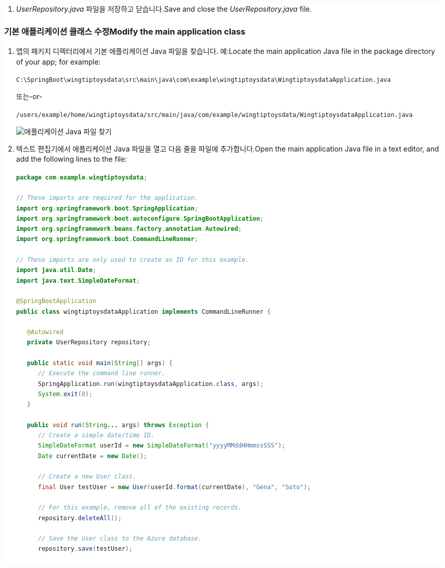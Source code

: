 1. <span data-ttu-id="0f3ed-170">*UserRepository.java* 파일을 저장하고 닫습니다.</span><span class="sxs-lookup"><span data-stu-id="0f3ed-170">Save and close the *UserRepository.java* file.</span></span>

### <a name="modify-the-main-application-class"></a><span data-ttu-id="0f3ed-171">기본 애플리케이션 클래스 수정</span><span class="sxs-lookup"><span data-stu-id="0f3ed-171">Modify the main application class</span></span>

1. <span data-ttu-id="0f3ed-172">앱의 패키지 디렉터리에서 기본 애플리케이션 Java 파일을 찾습니다. 예:</span><span class="sxs-lookup"><span data-stu-id="0f3ed-172">Locate the main application Java file in the package directory of your app; for example:</span></span>

   `C:\SpringBoot\wingtiptoysdata\src\main\java\com\example\wingtiptoysdata\WingtiptoysdataApplication.java`

   <span data-ttu-id="0f3ed-173">또는</span><span class="sxs-lookup"><span data-stu-id="0f3ed-173">-or-</span></span>

   `/users/example/home/wingtiptoysdata/src/main/java/com/example/wingtiptoysdata/WingtiptoysdataApplication.java`

   ![애플리케이션 Java 파일 찾기][JV01]

1. <span data-ttu-id="0f3ed-175">텍스트 편집기에서 애플리케이션 Java 파일을 열고 다음 줄을 파일에 추가합니다.</span><span class="sxs-lookup"><span data-stu-id="0f3ed-175">Open the main application Java file in a text editor, and add the following lines to the file:</span></span>

   ```java
   package com.example.wingtiptoysdata;

   // These imports are required for the application.
   import org.springframework.boot.SpringApplication;
   import org.springframework.boot.autoconfigure.SpringBootApplication;
   import org.springframework.beans.factory.annotation.Autowired;
   import org.springframework.boot.CommandLineRunner;

   // These imports are only used to create an ID for this example.
   import java.util.Date;
   import java.text.SimpleDateFormat;

   @SpringBootApplication
   public class wingtiptoysdataApplication implements CommandLineRunner {

      @Autowired
      private UserRepository repository;

      public static void main(String[] args) {
         // Execute the command line runner.
         SpringApplication.run(wingtiptoysdataApplication.class, args);
         System.exit(0);
      }

      public void run(String... args) throws Exception {
         // Create a simple date/time ID.
         SimpleDateFormat userId = new SimpleDateFormat("yyyyMMddHHmmssSSS");
         Date currentDate = new Date();

         // Create a new User class.
         final User testUser = new User(userId.format(currentDate), "Gena", "Soto");

         // For this example, remove all of the existing records.
         repository.deleteAll();

         // Save the User class to the Azure database.
         repository.save(testUser);
      
   ```

[Azure Cosmos DB 설명서]: /azure/cosmos-db/
[Azure Cosmos DB Documentation]: /azure/cosmos-db/
[Java 개발자용 Azure]: /java/azure/
[Azure for Java Developers]: /java/azure/
[Build a SQL API app with Java]: /azure/cosmos-db/create-sql-api-java 
[Azure Cosmos DB SQL API용 Spring 데이터]: https://azure.microsoft.com/blog/spring-data-azure-cosmos-db-nosql-data-access-on-azure/
[Spring Data for Azure Cosmos DB SQL API]: https://azure.microsoft.com/blog/spring-data-azure-cosmos-db-nosql-data-access-on-azure/
[체험판 Azure 계정]: https://azure.microsoft.com/pricing/free-trial/
[free Azure account]: https://azure.microsoft.com/pricing/free-trial/
[Azure DevOps 및 Java 사용하기]: https://azure.microsoft.com/services/devops/java/
[Working with Azure DevOps and Java]: https://azure.microsoft.com/services/devops/java/
[MSDN 구독자 혜택]: https://azure.microsoft.com/pricing/member-offers/msdn-benefits-details/
[MSDN subscriber benefits]: https://azure.microsoft.com/pricing/member-offers/msdn-benefits-details/
[Spring Boot]: http://projects.spring.io/spring-boot/
[Spring Initializr]: https://start.spring.io/
[Spring Framework]: https://spring.io/
[AZ01]: ./media/configure-spring-boot-starter-java-app-with-cosmos-db/AZ01.png
[AZ02]: ./media/configure-spring-boot-starter-java-app-with-cosmos-db/AZ02.png
[AZ03]: ./media/configure-spring-boot-starter-java-app-with-cosmos-db/AZ03.png
[AZ04]: ./media/configure-spring-boot-starter-java-app-with-cosmos-db/AZ04.png
[AZ05]: ./media/configure-spring-boot-starter-java-app-with-cosmos-db/AZ05.png
[SI01]: ./media/configure-spring-boot-starter-java-app-with-cosmos-db/SI01.png
[SI02]: ./media/configure-spring-boot-starter-java-app-with-cosmos-db/SI02.png
[SI03]: ./media/configure-spring-boot-starter-java-app-with-cosmos-db/SI03.png
[RE01]: ./media/configure-spring-boot-starter-java-app-with-cosmos-db/RE01.png
[RE02]: ./media/configure-spring-boot-starter-java-app-with-cosmos-db/RE02.png
[PM01]: ./media/configure-spring-boot-starter-java-app-with-cosmos-db/PM01.png
[PM02]: ./media/configure-spring-boot-starter-java-app-with-cosmos-db/PM02.png
[JV01]: ./media/configure-spring-boot-starter-java-app-with-cosmos-db/JV01.png
[JV02]: ./media/configure-spring-boot-starter-java-app-with-cosmos-db/JV02.png
[JV03]: ./media/configure-spring-boot-starter-java-app-with-cosmos-db/JV03.png